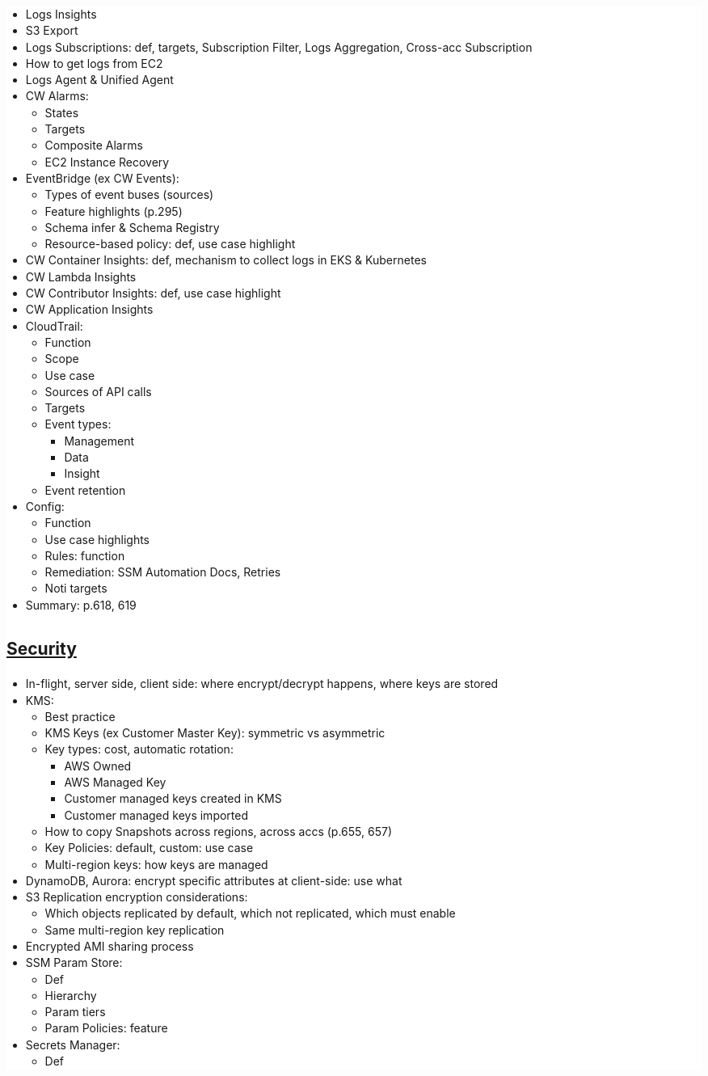   - Logs Insights
  - S3 Export
  - Logs Subscriptions: def, targets, Subscription Filter, Logs Aggregation, Cross-acc Subscription
  - How to get logs from EC2
  - Logs Agent & Unified Agent
- CW Alarms:
  - States
  - Targets
  - Composite Alarms
  - EC2 Instance Recovery
- EventBridge (ex CW Events):
  - Types of event buses (sources)
  - Feature highlights (p.295)
  - Schema infer & Schema Registry
  - Resource-based policy: def, use case highlight
- CW Container Insights: def, mechanism to collect logs in EKS & Kubernetes
- CW Lambda Insights
- CW Contributor Insights: def, use case highlight
- CW Application Insights
- CloudTrail:
  - Function
  - Scope
  - Use case
  - Sources of API calls
  - Targets
  - Event types:
    - Management
    - Data
    - Insight
  - Event retention
- Config:
  - Function
  - Use case highlights
  - Rules: function
  - Remediation: SSM Automation Docs, Retries
  - Noti targets
- Summary: p.618, 619
## [Security](./security.md)
- In-flight, server side, client side: where encrypt/decrypt happens, where keys are stored
- KMS:
  - Best practice
  - KMS Keys (ex Customer Master Key): symmetric vs asymmetric
  - Key types: cost, automatic rotation:
    - AWS Owned
    - AWS Managed Key
    - Customer managed keys created in KMS
    - Customer managed keys imported
  - How to copy Snapshots across regions, across accs (p.655, 657)
  - Key Policies: default, custom: use case
  - Multi-region keys: how keys are managed
- DynamoDB, Aurora: encrypt specific attributes at client-side: use what
- S3 Replication encryption considerations:
  - Which objects replicated by default, which not replicated, which must enable
  - Same multi-region key replication
- Encrypted AMI sharing process
- SSM Param Store:
  - Def
  - Hierarchy
  - Param tiers
  - Param Policies: feature
- Secrets Manager:
  - Def